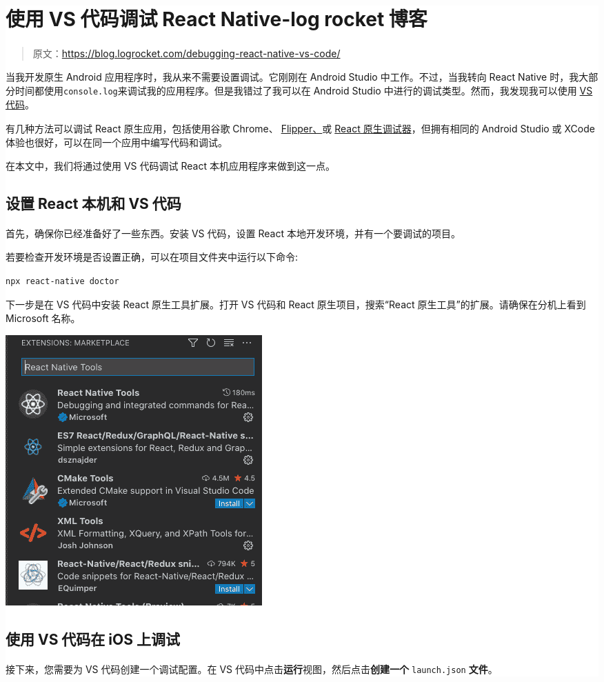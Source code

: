 # 使用 VS 代码调试 React Native-log rocket 博客

> 原文：<https://blog.logrocket.com/debugging-react-native-vs-code/>

当我开发原生 Android 应用程序时，我从来不需要设置调试。它刚刚在 Android Studio 中工作。不过，当我转向 React Native 时，我大部分时间都使用`console.log`来调试我的应用程序。但是我错过了我可以在 Android Studio 中进行的调试类型。然而，我发现我可以使用 [VS 代码](https://code.visualstudio.com/)。

有几种方法可以调试 React 原生应用，包括使用谷歌 Chrome、 [Flipper、](https://blog.logrocket.com/debugging-react-native-apps-flipper/)或 [React 原生调试器](https://blog.logrocket.com/debugging-your-app-with-react-native-debugger/)，但拥有相同的 Android Studio 或 XCode 体验也很好，可以在同一个应用中编写代码和调试。

在本文中，我们将通过使用 VS 代码调试 React 本机应用程序来做到这一点。

## 设置 React 本机和 VS 代码

首先，确保你已经准备好了一些东西。安装 VS 代码，设置 React 本地开发环境，并有一个要调试的项目。

若要检查开发环境是否设置正确，可以在项目文件夹中运行以下命令:

```
npx react-native doctor

```

下一步是在 VS 代码中安装 React 原生工具扩展。打开 VS 代码和 React 原生项目，搜索“React 原生工具”的扩展。请确保在分机上看到 Microsoft 名称。

![Microsoft Subname](img/c92738907300c759ef97f224b336f972.png)

## 使用 VS 代码在 iOS 上调试

接下来，您需要为 VS 代码创建一个调试配置。在 VS 代码中点击**运行**视图，然后点击**创建一个** `launch.json` **文件**。
